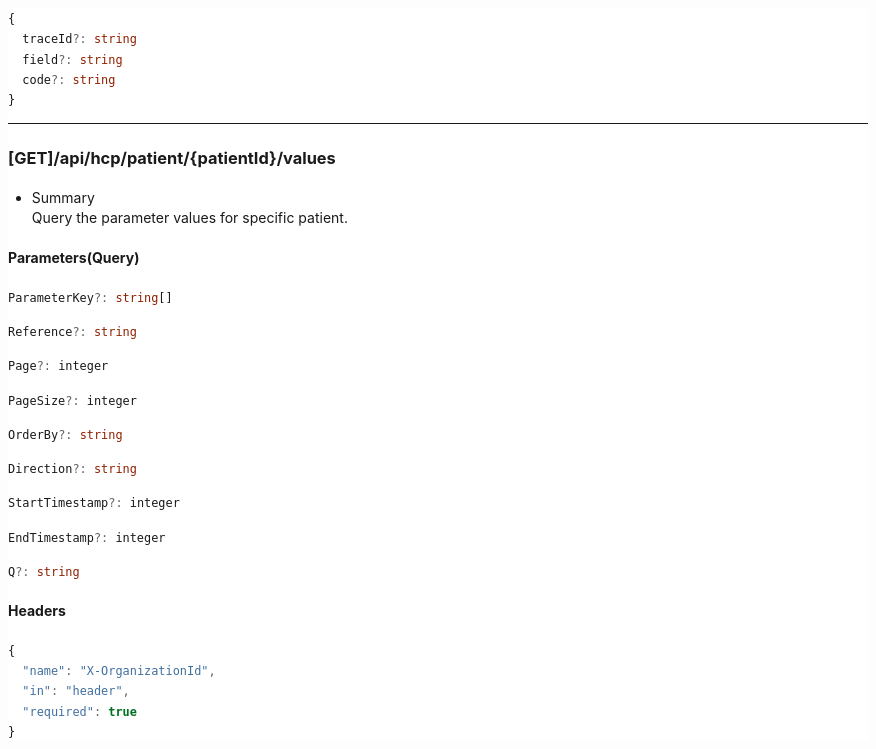 ```ts
{
  traceId?: string
  field?: string
  code?: string
}
```

***

### [GET]/api/hcp/patient/{patientId}/values

- Summary  
Query the parameter values for specific patient.

#### Parameters(Query)

```ts
ParameterKey?: string[]
```

```ts
Reference?: string
```

```ts
Page?: integer
```

```ts
PageSize?: integer
```

```ts
OrderBy?: string
```

```ts
Direction?: string
```

```ts
StartTimestamp?: integer
```

```ts
EndTimestamp?: integer
```

```ts
Q?: string
```

#### Headers

```ts
{
  "name": "X-OrganizationId",
  "in": "header",
  "required": true
}
```
